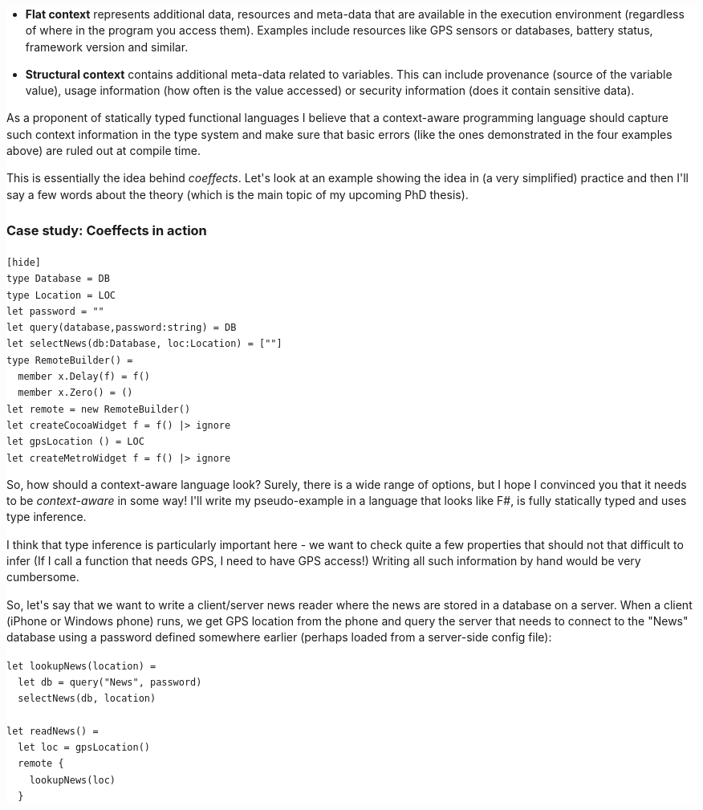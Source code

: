 - **Flat context** represents additional data, resources and meta-data that are 
   available in the execution environment (regardless of where in the program you 
   access them). Examples include resources like GPS sensors or databases, battery status,
   framework version and similar. 

 - **Structural context** contains additional meta-data related to variables. This can include
   provenance (source of the variable value), usage information (how often is the value
   accessed) or security information (does it contain sensitive data). 

As a proponent of statically typed functional languages I believe that a context-aware 
programming language should capture such context information in the type system and make
sure that basic errors (like the ones demonstrated in the four examples above) are ruled
out at compile time.  

This is essentially the idea behind _coeffects_. Let's look at an example showing the
idea in (a very simplified) practice and then I'll say a few words about the theory
(which is the main topic of my upcoming PhD thesis).

### Case study: Coeffects in action

    [hide]
    type Database = DB
    type Location = LOC
    let password = ""
    let query(database,password:string) = DB
    let selectNews(db:Database, loc:Location) = [""]
    type RemoteBuilder() = 
      member x.Delay(f) = f()
      member x.Zero() = ()
    let remote = new RemoteBuilder()
    let createCocoaWidget f = f() |> ignore
    let gpsLocation () = LOC
    let createMetroWidget f = f() |> ignore

So, how should a context-aware language look? Surely, there is a wide range of options, but I hope
I convinced you that it needs to be *context-aware* in some way! I'll write my pseudo-example in a
language that looks like F#, is fully statically typed and uses type inference.

I think that type inference is particularly important here - we want to check quite a few properties
that should not that difficult to infer (If I call a function that needs GPS, I need to have GPS access!)
Writing all such information by hand would be very cumbersome.

So, let's say that we want to write a client/server news reader where the news are stored in a 
database on a server. When a client (iPhone or Windows phone) runs, we get GPS location from the
phone and query the server that needs to connect to the "News" database using a password defined
somewhere earlier (perhaps loaded from a server-side config file):

    let lookupNews(location) =
      let db = query("News", password)
      selectNews(db, location)  

    let readNews() =
      let loc = gpsLocation()       
      remote { 
        lookupNews(loc) 
      } 


 [async]: http://msdn.microsoft.com/en-us/library/dd233250.aspx "Asynchronous Workflows (F#)"
 [linq]: http://msdn.microsoft.com/en-us/library/bb397926.aspx "LINQ (Language-Integrated Query)"
 [rdemo]: http://www.youtube.com/watch?v=cCuGgA9Yqrs "F# R Type Provider Demo"
 [csv]: http://fsharp.github.io/FSharp.Data/library/CsvProvider.html "F# Data: CSV type provider"